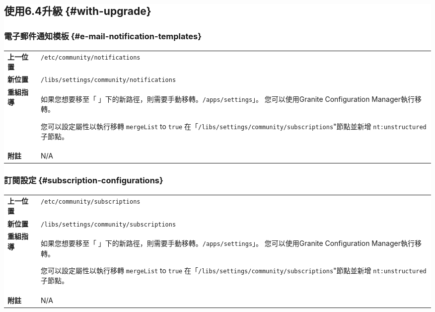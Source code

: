 ## 使用6.4升級 {#with-upgrade}

### 電子郵件通知模板 {#e-mail-notification-templates}

<table> 
 <tbody>
  <tr>
   <td><strong>上一位置</strong></td> 
   <td><code>/etc/community/notifications</code></td> 
  </tr>
  <tr>
   <td><strong>新位置</strong></td> 
   <td><code>/libs/settings/community/notifications</code></td> 
  </tr>
  <tr>
   <td><strong>重組指導</strong></td> 
   <td><p>如果您想要移至「 」下的新路徑，則需要手動移轉。<code>/apps/settings</code>」。 您可以使用Granite Configuration Manager執行移轉。</p> <p>您可以設定屬性以執行移轉 <code>mergeList</code> to <code>true</code> 在「<code>/libs/settings/community/subscriptions</code>"節點並新增 <code>nt:unstructured</code> 子節點。</p> </td> 
  </tr>
  <tr>
   <td><strong>附註</strong></td> 
   <td>N/A<br /> </td> 
  </tr>
 </tbody>
</table>

### 訂閱設定 {#subscription-configurations}

<table> 
 <tbody>
  <tr>
   <td><strong>上一位置</strong></td> 
   <td><code>/etc/community/subscriptions</code></td> 
  </tr>
  <tr>
   <td><strong>新位置</strong></td> 
   <td><code>/libs/settings/community/subscriptions</code></td> 
  </tr>
  <tr>
   <td><strong>重組指導</strong></td> 
   <td><p>如果您想要移至「 」下的新路徑，則需要手動移轉。<code>/apps/settings</code>」。 您可以使用Granite Configuration Manager執行移轉。</p> <p>您可以設定屬性以執行移轉 <code>mergeList</code> to <code>true</code> 在「<code>/libs/settings/community/subscriptions</code>"節點並新增 <code>nt:unstructured</code> 子節點。</p> </td> 
  </tr>
  <tr>
   <td><strong>附註</strong></td> 
   <td>N/A<br /> </td> 
  </tr>
 </tbody>
</table>
